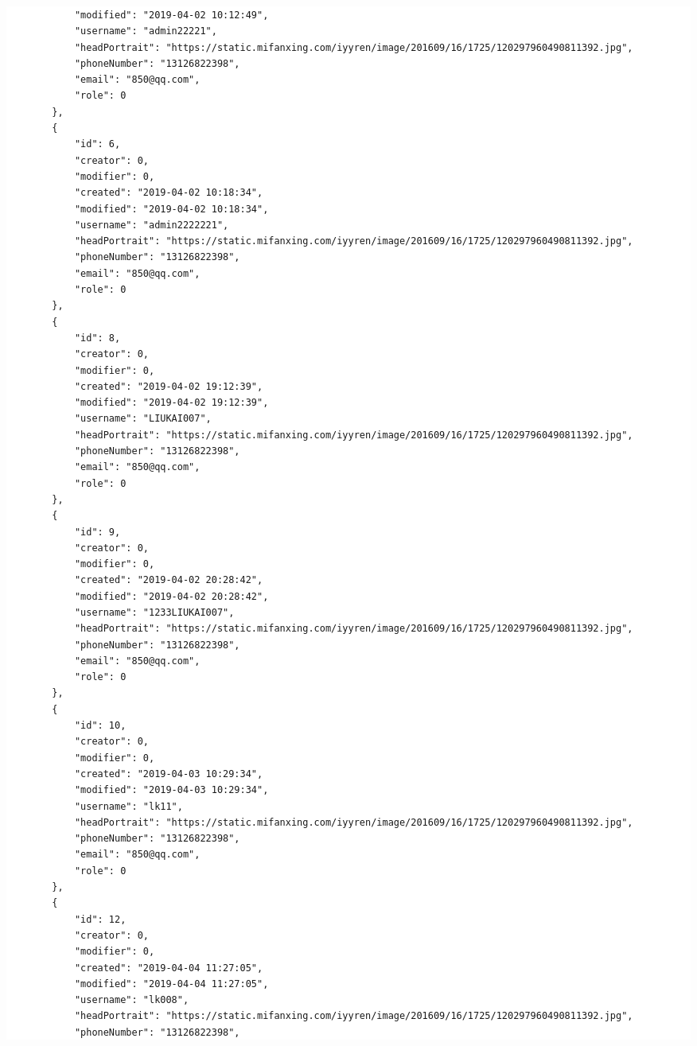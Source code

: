                 "modified": "2019-04-02 10:12:49",
                "username": "admin22221",
                "headPortrait": "https://static.mifanxing.com/iyyren/image/201609/16/1725/120297960490811392.jpg",
                "phoneNumber": "13126822398",
                "email": "850@qq.com",
                "role": 0
            },
            {
                "id": 6,
                "creator": 0,
                "modifier": 0,
                "created": "2019-04-02 10:18:34",
                "modified": "2019-04-02 10:18:34",
                "username": "admin2222221",
                "headPortrait": "https://static.mifanxing.com/iyyren/image/201609/16/1725/120297960490811392.jpg",
                "phoneNumber": "13126822398",
                "email": "850@qq.com",
                "role": 0
            },
            {
                "id": 8,
                "creator": 0,
                "modifier": 0,
                "created": "2019-04-02 19:12:39",
                "modified": "2019-04-02 19:12:39",
                "username": "LIUKAI007",
                "headPortrait": "https://static.mifanxing.com/iyyren/image/201609/16/1725/120297960490811392.jpg",
                "phoneNumber": "13126822398",
                "email": "850@qq.com",
                "role": 0
            },
            {
                "id": 9,
                "creator": 0,
                "modifier": 0,
                "created": "2019-04-02 20:28:42",
                "modified": "2019-04-02 20:28:42",
                "username": "1233LIUKAI007",
                "headPortrait": "https://static.mifanxing.com/iyyren/image/201609/16/1725/120297960490811392.jpg",
                "phoneNumber": "13126822398",
                "email": "850@qq.com",
                "role": 0
            },
            {
                "id": 10,
                "creator": 0,
                "modifier": 0,
                "created": "2019-04-03 10:29:34",
                "modified": "2019-04-03 10:29:34",
                "username": "lk11",
                "headPortrait": "https://static.mifanxing.com/iyyren/image/201609/16/1725/120297960490811392.jpg",
                "phoneNumber": "13126822398",
                "email": "850@qq.com",
                "role": 0
            },
            {
                "id": 12,
                "creator": 0,
                "modifier": 0,
                "created": "2019-04-04 11:27:05",
                "modified": "2019-04-04 11:27:05",
                "username": "lk008",
                "headPortrait": "https://static.mifanxing.com/iyyren/image/201609/16/1725/120297960490811392.jpg",
                "phoneNumber": "13126822398",